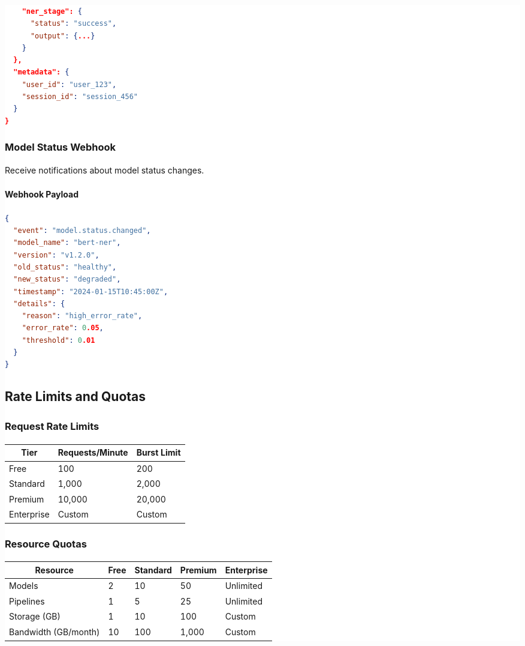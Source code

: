 ```json
    "ner_stage": {
      "status": "success", 
      "output": {...}
    }
  },
  "metadata": {
    "user_id": "user_123",
    "session_id": "session_456"
  }
}
```

### Model Status Webhook

Receive notifications about model status changes.

#### Webhook Payload
```json
{
  "event": "model.status.changed",
  "model_name": "bert-ner",
  "version": "v1.2.0",
  "old_status": "healthy",
  "new_status": "degraded",
  "timestamp": "2024-01-15T10:45:00Z",
  "details": {
    "reason": "high_error_rate",
    "error_rate": 0.05,
    "threshold": 0.01
  }
}
```

## Rate Limits and Quotas

### Request Rate Limits

| Tier | Requests/Minute | Burst Limit |
|------|-----------------|-------------|
| Free | 100 | 200 |
| Standard | 1,000 | 2,000 |
| Premium | 10,000 | 20,000 |
| Enterprise | Custom | Custom |

### Resource Quotas

| Resource | Free | Standard | Premium | Enterprise |
|----------|------|----------|---------|------------|
| Models | 2 | 10 | 50 | Unlimited |
| Pipelines | 1 | 5 | 25 | Unlimited |
| Storage (GB) | 1 | 10 | 100 | Custom |
| Bandwidth (GB/month) | 10 | 100 | 1,000 | Custom |

